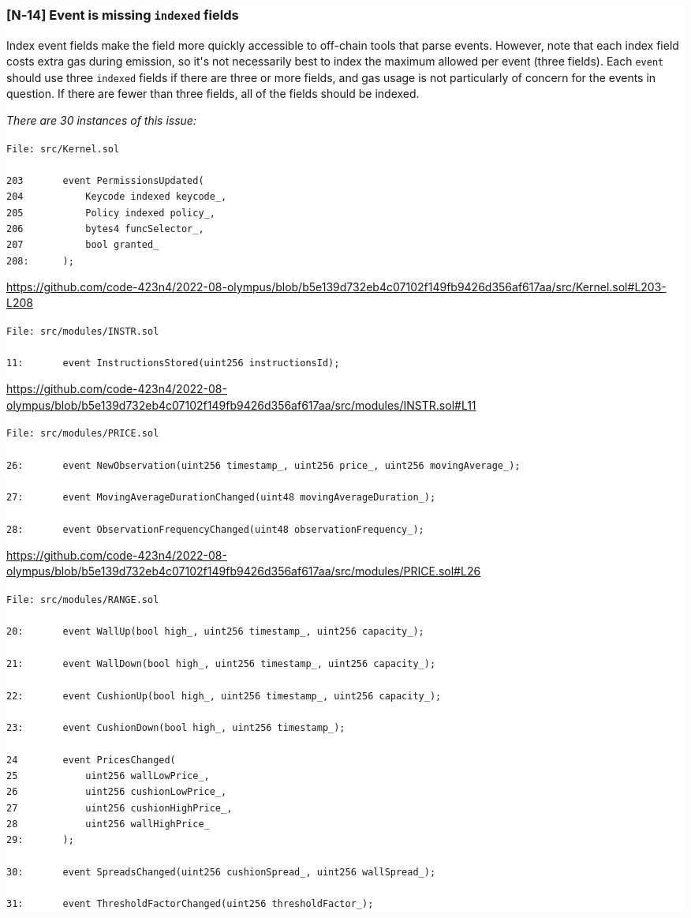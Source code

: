 ### [N&#x2011;14]  Event is missing `indexed` fields
Index event fields make the field more quickly accessible to off-chain tools that parse events. However, note that each index field costs extra gas during emission, so it's not necessarily best to index the maximum allowed per event (three fields). Each `event` should use three `indexed` fields if there are three or more fields, and gas usage is not particularly of concern for the events in question. If there are fewer than three fields, all of the fields should be indexed.

*There are 30 instances of this issue:*
```solidity
File: src/Kernel.sol

203       event PermissionsUpdated(
204           Keycode indexed keycode_,
205           Policy indexed policy_,
206           bytes4 funcSelector_,
207           bool granted_
208:      );

```
https://github.com/code-423n4/2022-08-olympus/blob/b5e139d732eb4c07102f149fb9426d356af617aa/src/Kernel.sol#L203-L208

```solidity
File: src/modules/INSTR.sol

11:       event InstructionsStored(uint256 instructionsId);

```
https://github.com/code-423n4/2022-08-olympus/blob/b5e139d732eb4c07102f149fb9426d356af617aa/src/modules/INSTR.sol#L11

```solidity
File: src/modules/PRICE.sol

26:       event NewObservation(uint256 timestamp_, uint256 price_, uint256 movingAverage_);

27:       event MovingAverageDurationChanged(uint48 movingAverageDuration_);

28:       event ObservationFrequencyChanged(uint48 observationFrequency_);

```
https://github.com/code-423n4/2022-08-olympus/blob/b5e139d732eb4c07102f149fb9426d356af617aa/src/modules/PRICE.sol#L26

```solidity
File: src/modules/RANGE.sol

20:       event WallUp(bool high_, uint256 timestamp_, uint256 capacity_);

21:       event WallDown(bool high_, uint256 timestamp_, uint256 capacity_);

22:       event CushionUp(bool high_, uint256 timestamp_, uint256 capacity_);

23:       event CushionDown(bool high_, uint256 timestamp_);

24        event PricesChanged(
25            uint256 wallLowPrice_,
26            uint256 cushionLowPrice_,
27            uint256 cushionHighPrice_,
28            uint256 wallHighPrice_
29:       );

30:       event SpreadsChanged(uint256 cushionSpread_, uint256 wallSpread_);

31:       event ThresholdFactorChanged(uint256 thresholdFactor_);

```